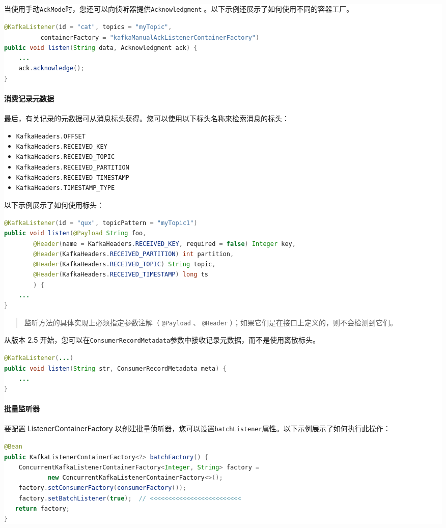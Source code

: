 当使用手动`AckMode`时，您还可以向侦听器提供`Acknowledgment` 。以下示例还展示了如何使用不同的容器工厂。

```java
@KafkaListener(id = "cat", topics = "myTopic",
          containerFactory = "kafkaManualAckListenerContainerFactory")
public void listen(String data, Acknowledgment ack) {
    ...
    ack.acknowledge();
}
```

#### 消费记录元数据

最后，有关记录的元数据可从消息标头获得。您可以使用以下标头名称来检索消息的标头：

- `KafkaHeaders.OFFSET`
- `KafkaHeaders.RECEIVED_KEY`
- `KafkaHeaders.RECEIVED_TOPIC`
- `KafkaHeaders.RECEIVED_PARTITION`
- `KafkaHeaders.RECEIVED_TIMESTAMP`
- `KafkaHeaders.TIMESTAMP_TYPE`

以下示例展示了如何使用标头：

```java
@KafkaListener(id = "qux", topicPattern = "myTopic1")
public void listen(@Payload String foo,
        @Header(name = KafkaHeaders.RECEIVED_KEY, required = false) Integer key,
        @Header(KafkaHeaders.RECEIVED_PARTITION) int partition,
        @Header(KafkaHeaders.RECEIVED_TOPIC) String topic,
        @Header(KafkaHeaders.RECEIVED_TIMESTAMP) long ts
        ) {
    ...
}
```

> 监听方法的具体实现上必须指定参数注解（ `@Payload` 、 `@Header` ）；如果它们是在接口上定义的，则不会检测到它们。

从版本 2.5 开始，您可以在`ConsumerRecordMetadata`参数中接收记录元数据，而不是使用离散标头。

```java
@KafkaListener(...)
public void listen(String str, ConsumerRecordMetadata meta) {
    ...
}
```

#### 批量监听器

要配置 ListenerContainerFactory 以创建批量侦听器，您可以设置`batchListener`属性。以下示例展示了如何执行此操作：

```java
@Bean
public KafkaListenerContainerFactory<?> batchFactory() {
    ConcurrentKafkaListenerContainerFactory<Integer, String> factory =
            new ConcurrentKafkaListenerContainerFactory<>();
    factory.setConsumerFactory(consumerFactory());
    factory.setBatchListener(true);  // <<<<<<<<<<<<<<<<<<<<<<<<<
   return factory;
}
```
